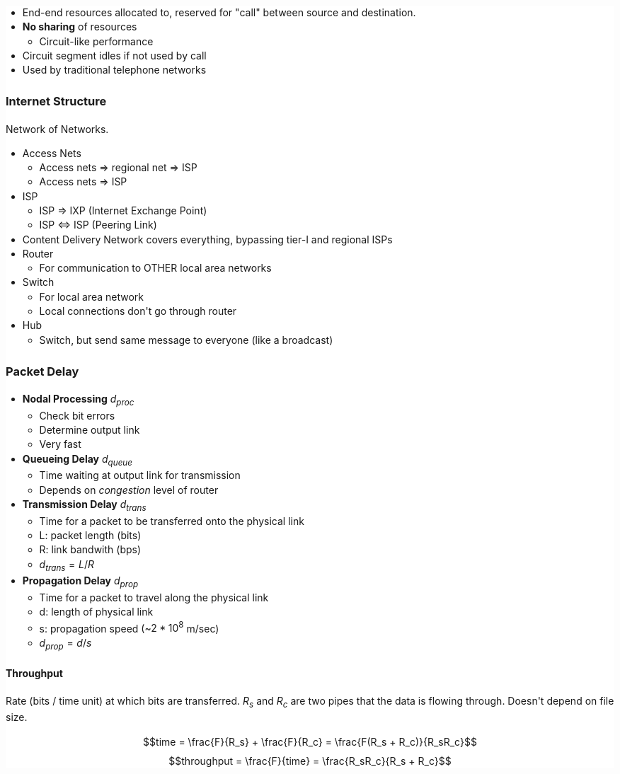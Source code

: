 - End-end resources allocated to, reserved for "call" between source and destination.
- **No sharing** of resources
    - Circuit-like performance
- Circuit segment idles if not used by call
- Used by traditional telephone networks

### Internet Structure

Network of Networks.

- Access Nets
    - Access nets => regional net => ISP
    - Access nets => ISP
- ISP
    - ISP => IXP (Internet Exchange Point)
    - ISP <=> ISP (Peering Link)
- Content Delivery Network covers everything, bypassing tier-I and regional ISPs
- Router
    - For communication to OTHER local area networks
- Switch
    - For local area network
    - Local connections don't go through router
- Hub
    - Switch, but send same message to everyone (like a broadcast)

### Packet Delay

- **Nodal Processing** $d_{proc}$
    - Check bit errors
    - Determine output link
    - Very fast
- **Queueing Delay** $d_{queue}$
    - Time waiting at output link for transmission
    - Depends on *congestion* level of router
- **Transmission Delay** $d_{trans}$
    - Time for a packet to be transferred onto the physical link
    - L: packet length (bits)
    - R: link bandwith (bps)
    - $d_{trans} = L/R$
- **Propagation Delay** $d_{prop}$
    - Time for a packet to travel along the physical link
    - d: length of physical link
    - s: propagation speed (~$2*10^8$ m/sec)
    - $d_{prop} = d/s$

#### Throughput

Rate (bits / time unit) at which bits are transferred. $R_s$ and $R_c$ are two pipes that the data is flowing through. Doesn't depend on file size.

$$time = \frac{F}{R_s} + \frac{F}{R_c} = \frac{F(R_s + R_c)}{R_sR_c}$$
$$throughput = \frac{F}{time} = \frac{R_sR_c}{R_s + R_c}$$
